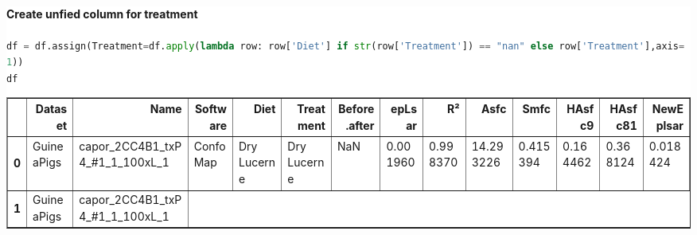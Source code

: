 

#### Create unfied column for treatment


```python
df = df.assign(Treatment=df.apply(lambda row: row['Diet'] if str(row['Treatment']) == "nan" else row['Treatment'],axis=1))
df
```




<div>
<style scoped>
    .dataframe tbody tr th:only-of-type {
        vertical-align: middle;
    }

    .dataframe tbody tr th {
        vertical-align: top;
    }

    .dataframe thead th {
        text-align: right;
    }
</style>
<table border="1" class="dataframe">
  <thead>
    <tr style="text-align: right;">
      <th></th>
      <th>Dataset</th>
      <th>Name</th>
      <th>Software</th>
      <th>Diet</th>
      <th>Treatment</th>
      <th>Before.after</th>
      <th>epLsar</th>
      <th>R²</th>
      <th>Asfc</th>
      <th>Smfc</th>
      <th>HAsfc9</th>
      <th>HAsfc81</th>
      <th>NewEplsar</th>
    </tr>
  </thead>
  <tbody>
    <tr>
      <th>0</th>
      <td>GuineaPigs</td>
      <td>capor_2CC4B1_txP4_#1_1_100xL_1</td>
      <td>ConfoMap</td>
      <td>Dry Lucerne</td>
      <td>Dry Lucerne</td>
      <td>NaN</td>
      <td>0.001960</td>
      <td>0.998370</td>
      <td>14.293226</td>
      <td>0.415394</td>
      <td>0.164462</td>
      <td>0.368124</td>
      <td>0.018424</td>
    </tr>
    <tr>
      <th>1</th>
      <td>GuineaPigs</td>
      <td>capor_2CC4B1_txP4_#1_1_100xL_1</td>